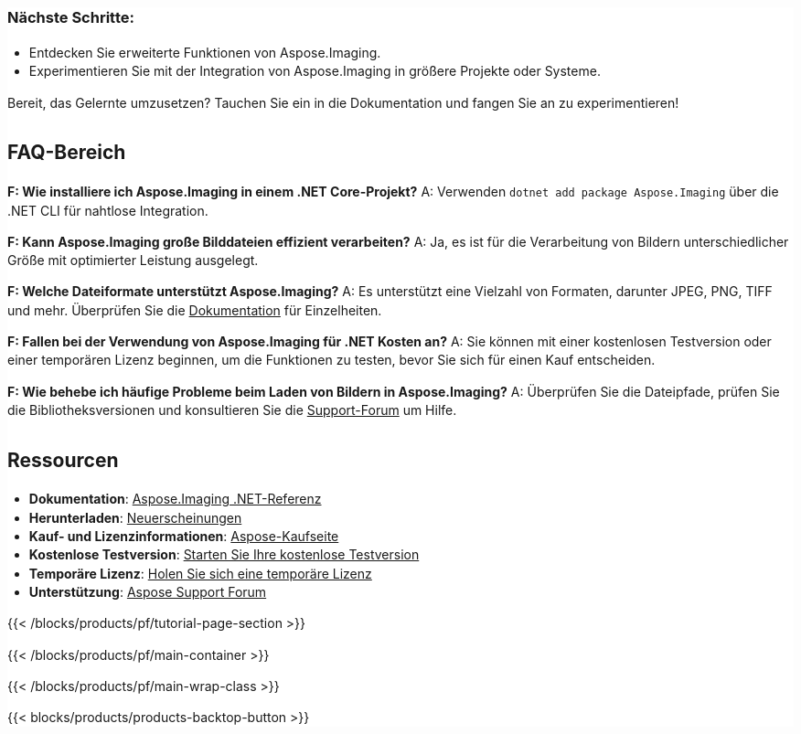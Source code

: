 ### Nächste Schritte:
- Entdecken Sie erweiterte Funktionen von Aspose.Imaging.
- Experimentieren Sie mit der Integration von Aspose.Imaging in größere Projekte oder Systeme.

Bereit, das Gelernte umzusetzen? Tauchen Sie ein in die Dokumentation und fangen Sie an zu experimentieren!

## FAQ-Bereich
**F: Wie installiere ich Aspose.Imaging in einem .NET Core-Projekt?**
A: Verwenden `dotnet add package Aspose.Imaging` über die .NET CLI für nahtlose Integration.

**F: Kann Aspose.Imaging große Bilddateien effizient verarbeiten?**
A: Ja, es ist für die Verarbeitung von Bildern unterschiedlicher Größe mit optimierter Leistung ausgelegt.

**F: Welche Dateiformate unterstützt Aspose.Imaging?**
A: Es unterstützt eine Vielzahl von Formaten, darunter JPEG, PNG, TIFF und mehr. Überprüfen Sie die [Dokumentation](https://reference.aspose.com/imaging/net/) für Einzelheiten.

**F: Fallen bei der Verwendung von Aspose.Imaging für .NET Kosten an?**
A: Sie können mit einer kostenlosen Testversion oder einer temporären Lizenz beginnen, um die Funktionen zu testen, bevor Sie sich für einen Kauf entscheiden.

**F: Wie behebe ich häufige Probleme beim Laden von Bildern in Aspose.Imaging?**
A: Überprüfen Sie die Dateipfade, prüfen Sie die Bibliotheksversionen und konsultieren Sie die [Support-Forum](https://forum.aspose.com/c/imaging/10) um Hilfe.

## Ressourcen
- **Dokumentation**: [Aspose.Imaging .NET-Referenz](https://reference.aspose.com/imaging/net/)
- **Herunterladen**: [Neuerscheinungen](https://releases.aspose.com/imaging/net/)
- **Kauf- und Lizenzinformationen**: [Aspose-Kaufseite](https://purchase.aspose.com/buy)
- **Kostenlose Testversion**: [Starten Sie Ihre kostenlose Testversion](https://releases.aspose.com/imaging/net/)
- **Temporäre Lizenz**: [Holen Sie sich eine temporäre Lizenz](https://purchase.aspose.com/temporary-license/)
- **Unterstützung**: [Aspose Support Forum](https://forum.aspose.com/c/imaging/10)

{{< /blocks/products/pf/tutorial-page-section >}}

{{< /blocks/products/pf/main-container >}}

{{< /blocks/products/pf/main-wrap-class >}}

{{< blocks/products/products-backtop-button >}}